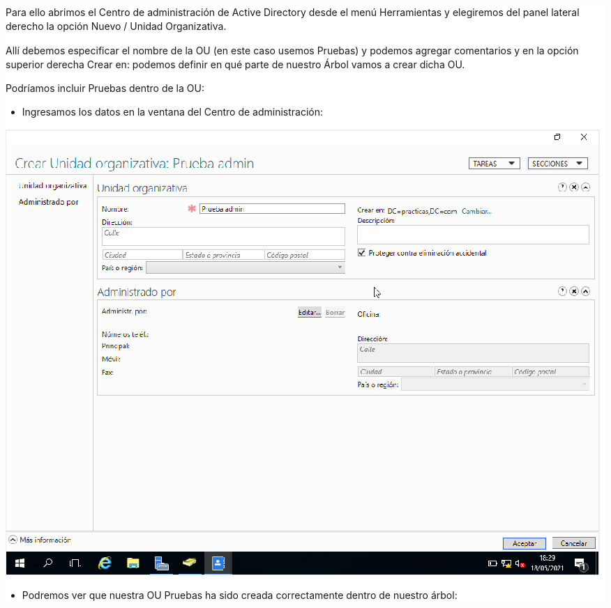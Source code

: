 Para ello abrimos el Centro de administración de Active Directory desde el menú Herramientas y elegiremos del panel lateral derecho la opción Nuevo / Unidad Organizativa.

Allí debemos especificar el nombre de la OU (en este caso usemos Pruebas) y podemos agregar comentarios y en la opción superior derecha Crear en: podemos definir en qué parte de nuestro Árbol vamos a crear dicha OU.

Podríamos incluir Pruebas dentro de la OU:

* Ingresamos los datos en la ventana del Centro de administración:

![](/images/Active-Directory/ad-6.png)

* Podremos ver que nuestra OU Pruebas ha sido creada correctamente dentro de nuestro árbol:
